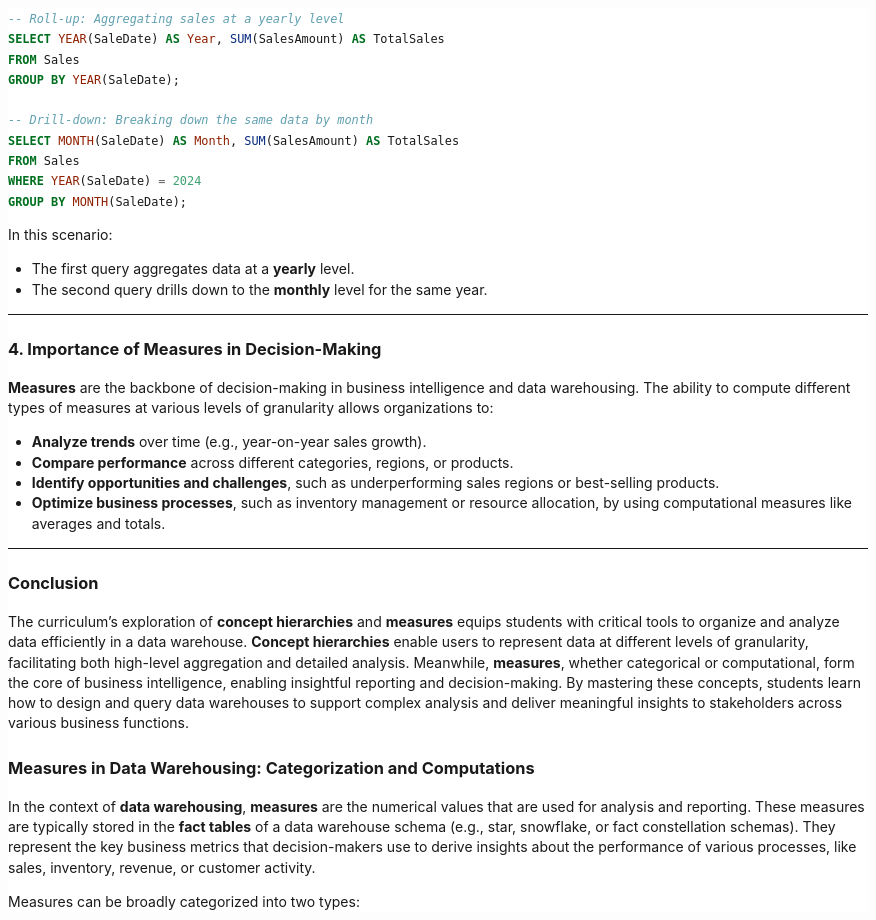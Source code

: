 ```sql
-- Roll-up: Aggregating sales at a yearly level
SELECT YEAR(SaleDate) AS Year, SUM(SalesAmount) AS TotalSales
FROM Sales
GROUP BY YEAR(SaleDate);

-- Drill-down: Breaking down the same data by month
SELECT MONTH(SaleDate) AS Month, SUM(SalesAmount) AS TotalSales
FROM Sales
WHERE YEAR(SaleDate) = 2024
GROUP BY MONTH(SaleDate);
```

In this scenario:
- The first query aggregates data at a **yearly** level.
- The second query drills down to the **monthly** level for the same year.

---

### **4. Importance of Measures in Decision-Making**

**Measures** are the backbone of decision-making in business intelligence and data warehousing. The ability to compute different types of measures at various levels of granularity allows organizations to:
- **Analyze trends** over time (e.g., year-on-year sales growth).
- **Compare performance** across different categories, regions, or products.
- **Identify opportunities and challenges**, such as underperforming sales regions or best-selling products.
- **Optimize business processes**, such as inventory management or resource allocation, by using computational measures like averages and totals.

---

### **Conclusion**

The curriculum’s exploration of **concept hierarchies** and **measures** equips students with critical tools to organize and analyze data efficiently in a data warehouse. **Concept hierarchies** enable users to represent data at different levels of granularity, facilitating both high-level aggregation and detailed analysis. Meanwhile, **measures**, whether categorical or computational, form the core of business intelligence, enabling insightful reporting and decision-making. By mastering these concepts, students learn how to design and query data warehouses to support complex analysis and deliver meaningful insights to stakeholders across various business functions.

### **Measures in Data Warehousing: Categorization and Computations**

In the context of **data warehousing**, **measures** are the numerical values that are used for analysis and reporting. These measures are typically stored in the **fact tables** of a data warehouse schema (e.g., star, snowflake, or fact constellation schemas). They represent the key business metrics that decision-makers use to derive insights about the performance of various processes, like sales, inventory, revenue, or customer activity.

Measures can be broadly categorized into two types:
